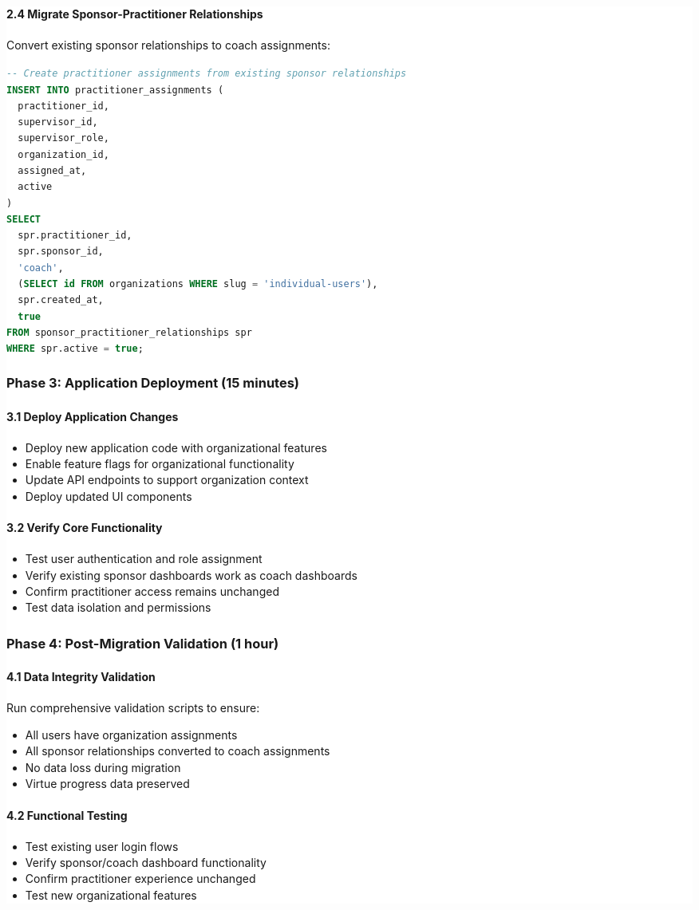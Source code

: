 #### 2.4 Migrate Sponsor-Practitioner Relationships
Convert existing sponsor relationships to coach assignments:

```sql
-- Create practitioner assignments from existing sponsor relationships
INSERT INTO practitioner_assignments (
  practitioner_id,
  supervisor_id,
  supervisor_role,
  organization_id,
  assigned_at,
  active
)
SELECT 
  spr.practitioner_id,
  spr.sponsor_id,
  'coach',
  (SELECT id FROM organizations WHERE slug = 'individual-users'),
  spr.created_at,
  true
FROM sponsor_practitioner_relationships spr
WHERE spr.active = true;
```

### Phase 3: Application Deployment (15 minutes)

#### 3.1 Deploy Application Changes
- Deploy new application code with organizational features
- Enable feature flags for organizational functionality
- Update API endpoints to support organization context
- Deploy updated UI components

#### 3.2 Verify Core Functionality
- Test user authentication and role assignment
- Verify existing sponsor dashboards work as coach dashboards
- Confirm practitioner access remains unchanged
- Test data isolation and permissions

### Phase 4: Post-Migration Validation (1 hour)

#### 4.1 Data Integrity Validation
Run comprehensive validation scripts to ensure:
- All users have organization assignments
- All sponsor relationships converted to coach assignments
- No data loss during migration
- Virtue progress data preserved

#### 4.2 Functional Testing
- Test existing user login flows
- Verify sponsor/coach dashboard functionality
- Confirm practitioner experience unchanged
- Test new organizational features
